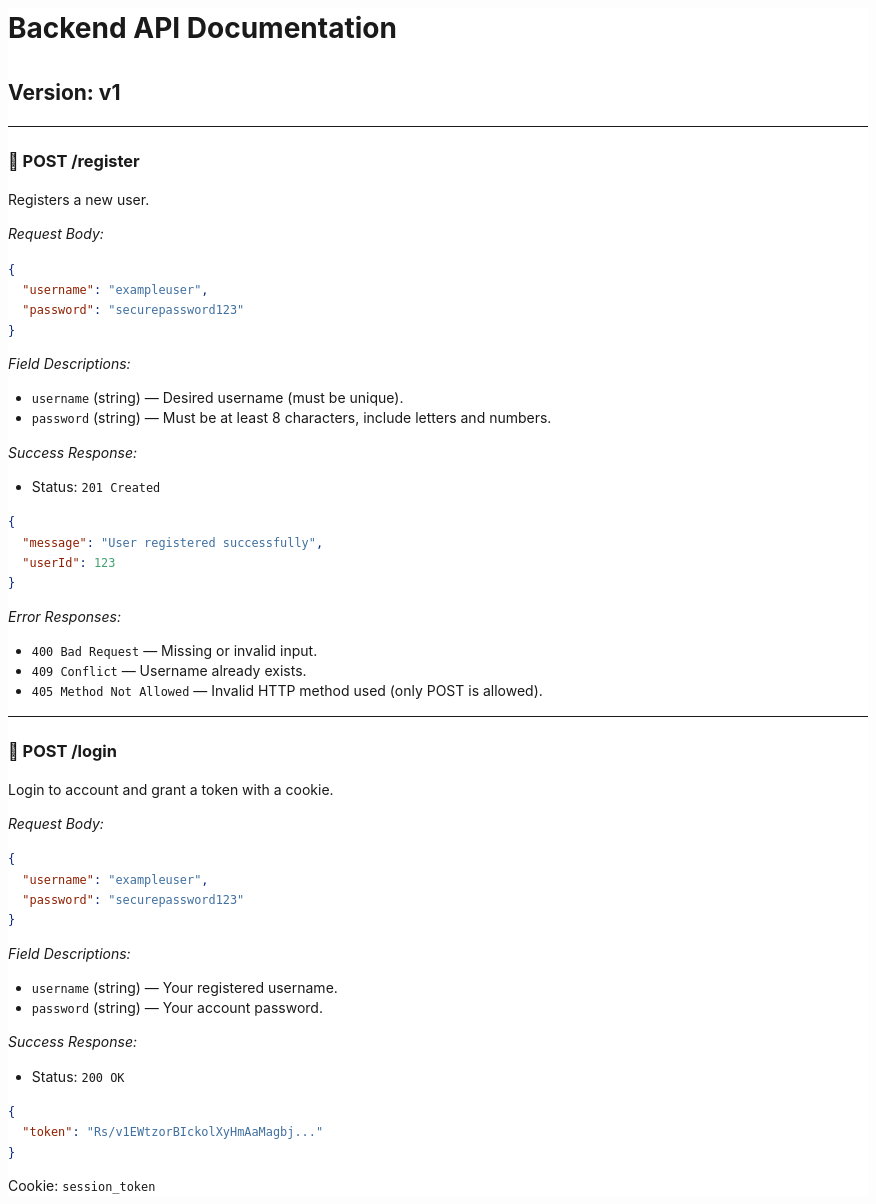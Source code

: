 # Backend API Documentation

## Version: v1

---

### 📝 POST /register

Registers a new user.

*Request Body:*
```json
{
  "username": "exampleuser",
  "password": "securepassword123"
}
```
*Field Descriptions:*
- `username` (string) — Desired username (must be unique).
- `password` (string) — Must be at least 8 characters, include letters and numbers.

*Success Response:*
- Status: `201 Created`
```json
{
  "message": "User registered successfully",
  "userId": 123
}
```

*Error Responses:*
- `400 Bad Request` — Missing or invalid input.
- `409 Conflict` — Username already exists.
- `405 Method Not Allowed` — Invalid HTTP method used (only POST is allowed).

---

### 🔐 POST /login

Login to account and grant a token with a cookie.

*Request Body:*
```json
{
  "username": "exampleuser",
  "password": "securepassword123"
}
```

*Field Descriptions:*
- `username` (string) — Your registered username.
- `password` (string) — Your account password.

*Success Response:*
- Status: `200 OK`
```json
{
  "token": "Rs/v1EWtzorBIckolXyHmAaMagbj..."
}
```
Cookie: `session_token`
